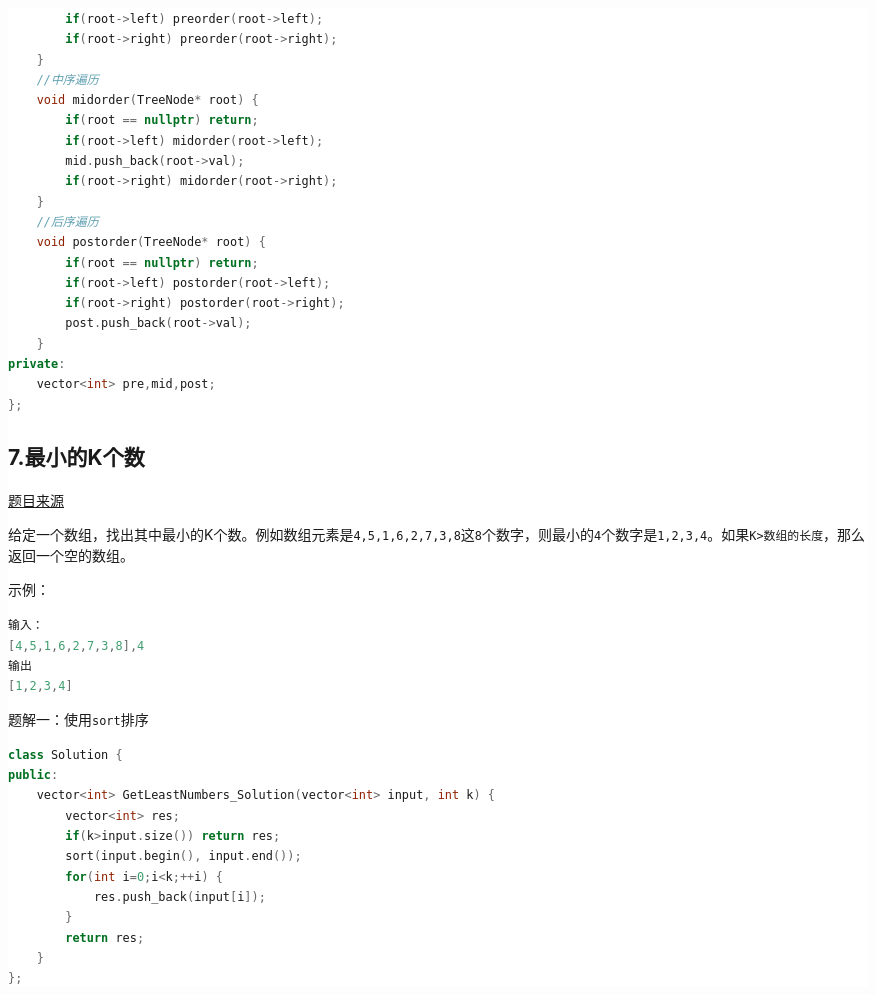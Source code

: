 ```cpp
        if(root->left) preorder(root->left);
        if(root->right) preorder(root->right);
    }
    //中序遍历
    void midorder(TreeNode* root) {
        if(root == nullptr) return;
        if(root->left) midorder(root->left);
        mid.push_back(root->val);
        if(root->right) midorder(root->right);
    }
    //后序遍历
    void postorder(TreeNode* root) {
        if(root == nullptr) return;
        if(root->left) postorder(root->left);
        if(root->right) postorder(root->right);
        post.push_back(root->val);
    }
private:
    vector<int> pre,mid,post;
};
```

## 7.最小的K个数
[题目来源](https://www.nowcoder.com/practice/6a296eb82cf844ca8539b57c23e6e9bf?tpId=190&tqId=35976&rp=1&ru=%2Factivity%2Foj&qru=%2Fta%2Fjob-code-high-rd%2Fquestion-ranking&tab=answerKey)

给定一个数组，找出其中最小的K个数。例如数组元素是`4,5,1,6,2,7,3,8`这`8`个数字，则最小的`4`个数字是`1,2,3,4`。如果`K>数组的长度`，那么返回一个空的数组。

示例：
```cpp
输入：
[4,5,1,6,2,7,3,8],4
输出
[1,2,3,4]
```

题解一：使用`sort`排序

```cpp
class Solution {
public:
    vector<int> GetLeastNumbers_Solution(vector<int> input, int k) {
        vector<int> res;
        if(k>input.size()) return res;
        sort(input.begin(), input.end());
        for(int i=0;i<k;++i) {
            res.push_back(input[i]);
        }
        return res;
    }
};
```
